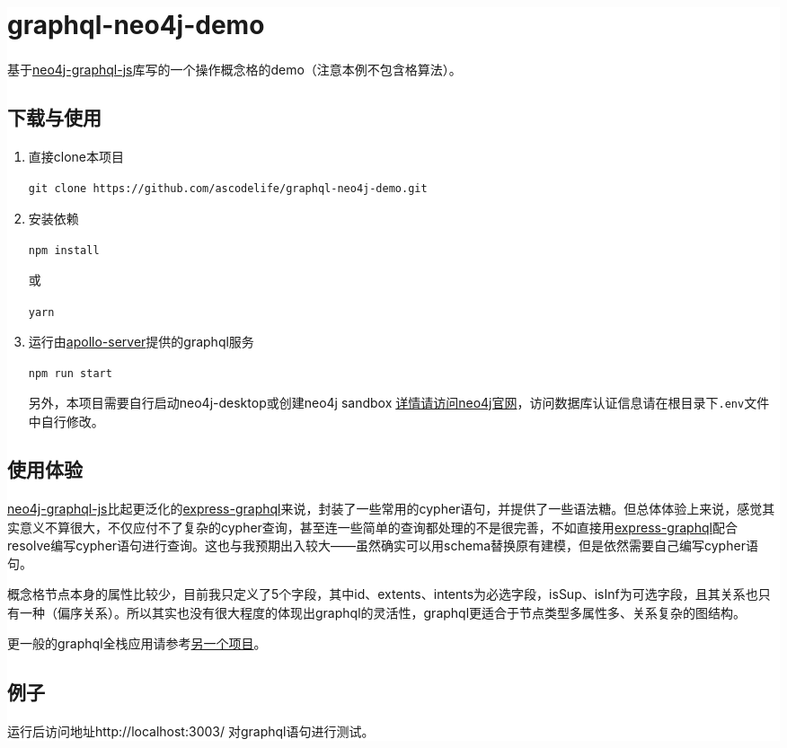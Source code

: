 # graphql-neo4j-demo

基于[neo4j-graphql-js](https://github.com/neo4j-graphql/neo4j-graphql-js)库写的一个操作概念格的demo（注意本例不包含格算法）。

## 下载与使用

1. 直接clone本项目

    ```
    git clone https://github.com/ascodelife/graphql-neo4j-demo.git
    ```

2. 安装依赖
    ```
    npm install
    ```
    或
    ```
    yarn
    ```
3. 运行由[apollo-server](https://github.com/apollographql/apollo-server)提供的graphql服务

    ```
    npm run start
    ```

    另外，本项目需要自行启动neo4j-desktop或创建neo4j sandbox [详情请访问neo4j官网](https://neo4j.com)，访问数据库认证信息请在根目录下```.env```文件中自行修改。

## 使用体验

[neo4j-graphql-js](https://github.com/neo4j-graphql/neo4j-graphql-js)比起更泛化的[express-graphql](https://github.com/graphql/express-graphql)来说，封装了一些常用的cypher语句，并提供了一些语法糖。但总体体验上来说，感觉其实意义不算很大，不仅应付不了复杂的cypher查询，甚至连一些简单的查询都处理的不是很完善，不如直接用[express-graphql](https://github.com/graphql/express-graphql)配合resolve编写cypher语句进行查询。这也与我预期出入较大——虽然确实可以用schema替换原有建模，但是依然需要自己编写cypher语句。

概念格节点本身的属性比较少，目前我只定义了5个字段，其中id、extents、intents为必选字段，isSup、isInf为可选字段，且其关系也只有一种（偏序关系）。所以其实也没有很大程度的体现出graphql的灵活性，graphql更适合于节点类型多属性多、关系复杂的图结构。

更一般的graphql全栈应用请参考[另一个项目](https://github.com/ascodelife/react-graphql-express-mongoDB)。

## 例子

运行后访问地址http://localhost:3003/ 对graphql语句进行测试。
